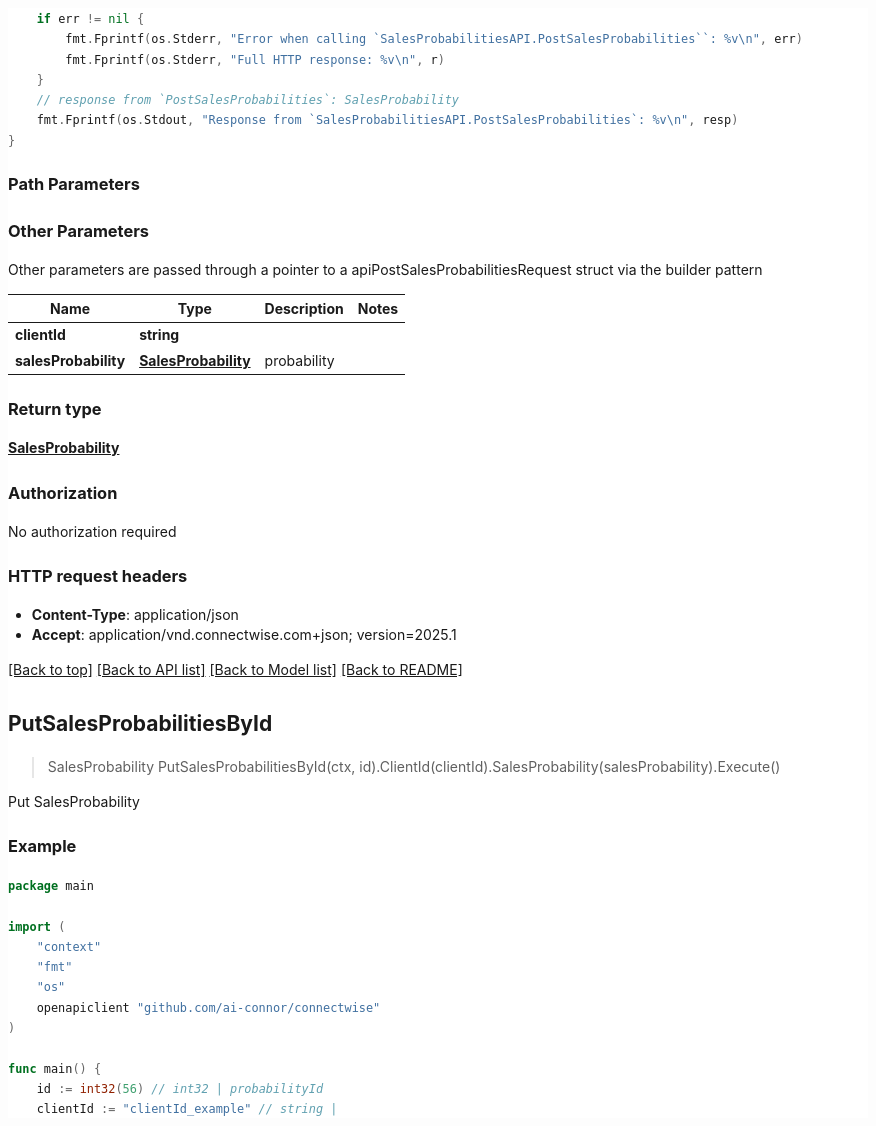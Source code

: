```go
	if err != nil {
		fmt.Fprintf(os.Stderr, "Error when calling `SalesProbabilitiesAPI.PostSalesProbabilities``: %v\n", err)
		fmt.Fprintf(os.Stderr, "Full HTTP response: %v\n", r)
	}
	// response from `PostSalesProbabilities`: SalesProbability
	fmt.Fprintf(os.Stdout, "Response from `SalesProbabilitiesAPI.PostSalesProbabilities`: %v\n", resp)
}
```

### Path Parameters



### Other Parameters

Other parameters are passed through a pointer to a apiPostSalesProbabilitiesRequest struct via the builder pattern


Name | Type | Description  | Notes
------------- | ------------- | ------------- | -------------
 **clientId** | **string** |  | 
 **salesProbability** | [**SalesProbability**](SalesProbability.md) | probability | 

### Return type

[**SalesProbability**](SalesProbability.md)

### Authorization

No authorization required

### HTTP request headers

- **Content-Type**: application/json
- **Accept**: application/vnd.connectwise.com+json; version=2025.1

[[Back to top]](#) [[Back to API list]](../README.md#documentation-for-api-endpoints)
[[Back to Model list]](../README.md#documentation-for-models)
[[Back to README]](../README.md)


## PutSalesProbabilitiesById

> SalesProbability PutSalesProbabilitiesById(ctx, id).ClientId(clientId).SalesProbability(salesProbability).Execute()

Put SalesProbability

### Example

```go
package main

import (
	"context"
	"fmt"
	"os"
	openapiclient "github.com/ai-connor/connectwise"
)

func main() {
	id := int32(56) // int32 | probabilityId
	clientId := "clientId_example" // string | 
```